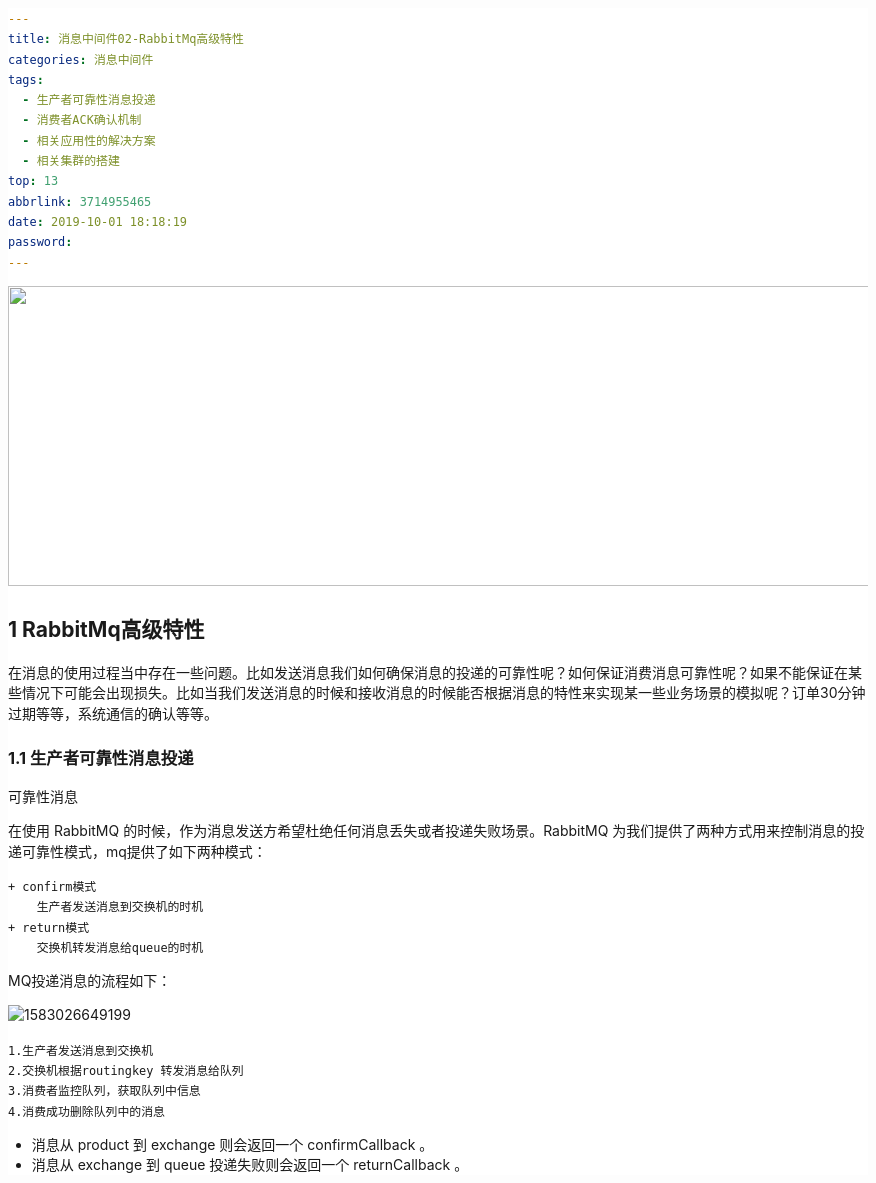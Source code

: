 ```yaml
---
title: 消息中间件02-RabbitMq高级特性
categories: 消息中间件
tags:
  - 生产者可靠性消息投递
  - 消费者ACK确认机制
  - 相关应用性的解决方案
  - 相关集群的搭建
top: 13
abbrlink: 3714955465
date: 2019-10-01 18:18:19
password:
---
```



<img src="https://jwangtec.oss-cn-chengdu.aliyuncs.com/jwangcloud/index/fen1.jpeg" width="1000" height="300" align="middle" />






## 1 RabbitMq高级特性

在消息的使用过程当中存在一些问题。比如发送消息我们如何确保消息的投递的可靠性呢？如何保证消费消息可靠性呢？如果不能保证在某些情况下可能会出现损失。比如当我们发送消息的时候和接收消息的时候能否根据消息的特性来实现某一些业务场景的模拟呢？订单30分钟过期等等，系统通信的确认等等。

### 1.1 生产者可靠性消息投递

可靠性消息

在使用 RabbitMQ 的时候，作为消息发送方希望杜绝任何消息丢失或者投递失败场景。RabbitMQ 为我们提供了两种方式用来控制消息的投递可靠性模式，mq提供了如下两种模式：

```
+ confirm模式
	生产者发送消息到交换机的时机 
+ return模式
    交换机转发消息给queue的时机
```



MQ投递消息的流程如下：



![1583026649199](https://jwangtec.oss-cn-chengdu.aliyuncs.com/jwangcloud/rabbitMQ/r2/images/1583026649199.png)

```
1.生产者发送消息到交换机
2.交换机根据routingkey 转发消息给队列
3.消费者监控队列，获取队列中信息
4.消费成功删除队列中的消息
```

- 消息从 product 到 exchange 则会返回一个 confirmCallback 。
- 消息从 exchange 到 queue 投递失败则会返回一个 returnCallback 。

